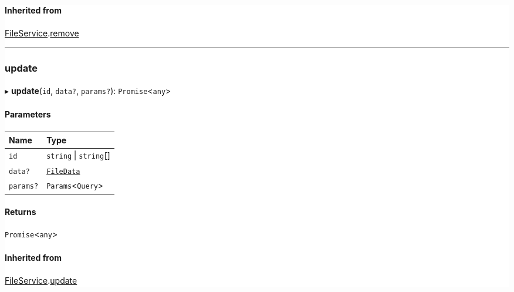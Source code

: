 #### Inherited from

[FileService](FileService.md).[remove](FileService.md#remove)

___

### update

▸ **update**(`id`, `data?`, `params?`): `Promise`<`any`\>

#### Parameters

| Name | Type |
| :------ | :------ |
| `id` | `string` \| `string`[] |
| `data?` | [`FileData`](../README.md#filedata) |
| `params?` | `Params`<`Query`\> |

#### Returns

`Promise`<`any`\>

#### Inherited from

[FileService](FileService.md).[update](FileService.md#update)

